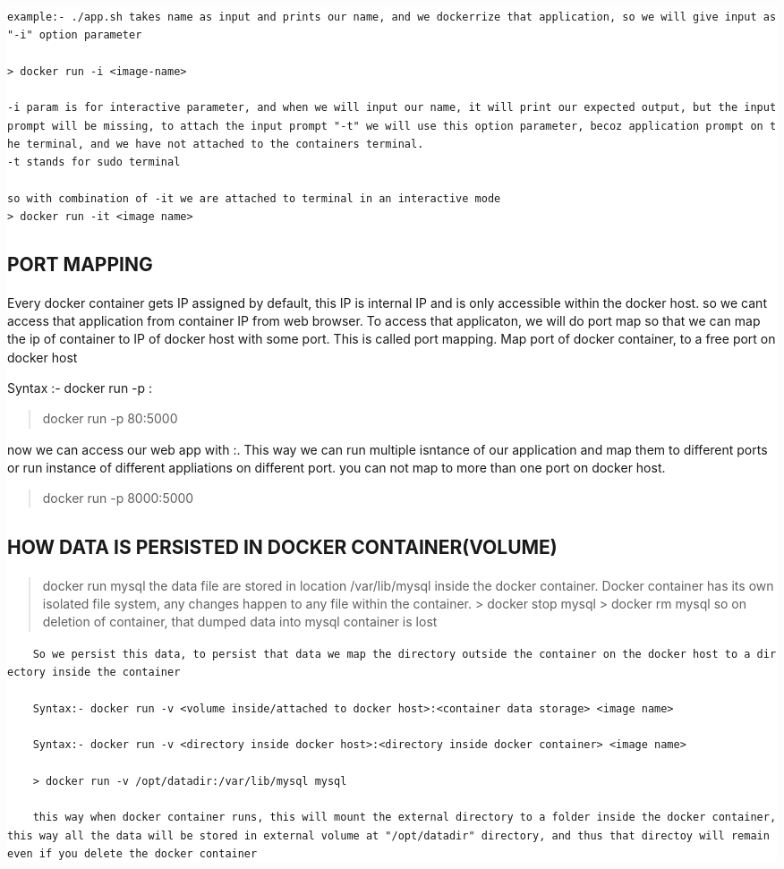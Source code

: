     example:- ./app.sh takes name as input and prints our name, and we dockerrize that application, so we will give input as "-i" option parameter

    > docker run -i <image-name>

    -i param is for interactive parameter, and when we will input our name, it will print our expected output, but the input prompt will be missing, to attach the input prompt "-t" we will use this option parameter, becoz application prompt on the terminal, and we have not attached to the containers terminal.
    -t stands for sudo terminal

    so with combination of -it we are attached to terminal in an interactive mode
    > docker run -it <image name>

   ## PORT MAPPING
   Every docker container gets IP assigned by default, this IP is internal IP and is only accessible within the docker host. so we cant access that application from container IP from web browser. To access that applicaton, we will do port map so that we can map the ip of container to IP of docker host with some port. This is called port mapping.
   Map port of docker container, to a free port on docker host
   
   Syntax :- docker run -p <Host Port>:<Container Port> <image name>

   > docker run -p 80:5000 <image name>
   
   now we can access our web app with <docker host ip>:<dockerhost port>. This way we can run multiple isntance of our application and map them to different ports or run instance of different appliations on different port.
   you can not map to more than one port on docker host.
   > docker run -p 8000:5000 <image name>

   ## HOW DATA IS PERSISTED IN DOCKER CONTAINER(VOLUME)
   > docker run mysql
        the data file are stored in location /var/lib/mysql inside the docker container.
        Docker container has its own isolated file system, any changes happen to any file within the container. 
        > docker stop mysql
        > docker rm mysql
        so on deletion of container, that dumped data into mysql container is lost

        So we persist this data, to persist that data we map the directory outside the container on the docker host to a directory inside the container

        Syntax:- docker run -v <volume inside/attached to docker host>:<container data storage> <image name>

        Syntax:- docker run -v <directory inside docker host>:<directory inside docker container> <image name>

        > docker run -v /opt/datadir:/var/lib/mysql mysql

        this way when docker container runs, this will mount the external directory to a folder inside the docker container, this way all the data will be stored in external volume at "/opt/datadir" directory, and thus that directoy will remain even if you delete the docker container
